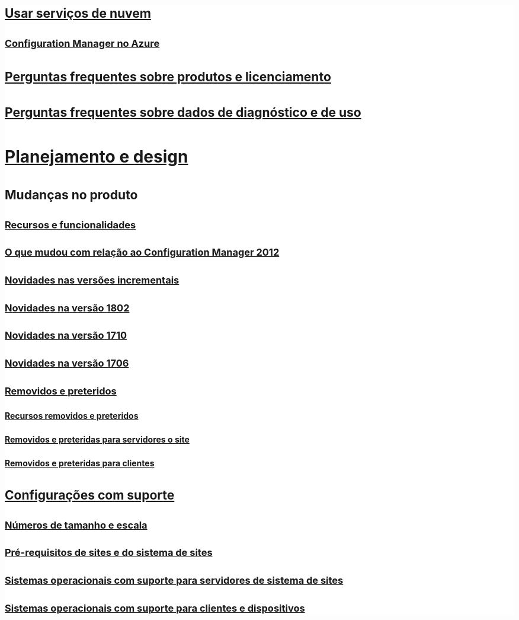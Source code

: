 ##  [Usar serviços de nuvem](understand/use-cloud-services.md)
### [Configuration Manager no Azure](understand/configuration-manager-on-azure.md)
##  [Perguntas frequentes sobre produtos e licenciamento](understand/product-and-licensing-faq.md)
##  [Perguntas frequentes sobre dados de diagnóstico e de uso](understand/frequently-asked-questions-about-diagnostics-and-usage-data.md)

#    [Planejamento e design](plan-design/get-ready.md)
##   Mudanças no produto
###  [Recursos e funcionalidades](plan-design/changes/features-and-capabilities.md)
###  [O que mudou com relação ao Configuration Manager 2012](plan-design/changes/what-has-changed-from-configuration-manager-2012.md)
###  [Novidades nas versões incrementais](plan-design/changes/whats-new-incremental-versions.md)
###  [Novidades na versão 1802](plan-design/changes/whats-new-in-version-1802.md)
###  [Novidades na versão 1710](plan-design/changes/whats-new-in-version-1710.md)
###  [Novidades na versão 1706](plan-design/changes/whats-new-in-version-1706.md)

###  [Removidos e preteridos](plan-design/changes/deprecated/removed-and-deprecated.md)
#### [Recursos removidos e preteridos](plan-design/changes/deprecated/removed-and-deprecated-cmfeatures.md)
#### [Removidos e preteridas para servidores o site](plan-design/changes/deprecated/removed-and-deprecated-server.md)
#### [Removidos e preteridas para clientes](plan-design/changes/deprecated/removed-and-deprecated-client.md)
##   [Configurações com suporte](plan-design/configs/supported-configurations.md)
###  [Números de tamanho e escala](plan-design/configs/size-and-scale-numbers.md)
###  [Pré-requisitos de sites e do sistema de sites](plan-design/configs/site-and-site-system-prerequisites.md)
###  [Sistemas operacionais com suporte para servidores de sistema de sites](plan-design/configs/supported-operating-systems-for-site-system-servers.md)
###  [Sistemas operacionais com suporte para clientes e dispositivos](plan-design/configs/supported-operating-systems-for-clients-and-devices.md)